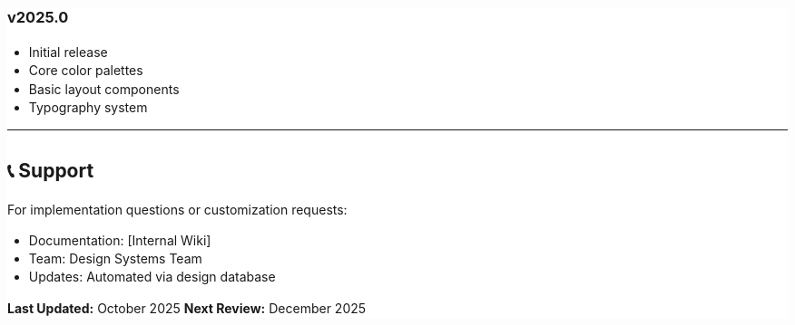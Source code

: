 ### v2025.0
- Initial release
- Core color palettes
- Basic layout components
- Typography system

---

## 📞 Support

For implementation questions or customization requests:
- Documentation: [Internal Wiki]
- Team: Design Systems Team
- Updates: Automated via design database

**Last Updated:** October 2025
**Next Review:** December 2025